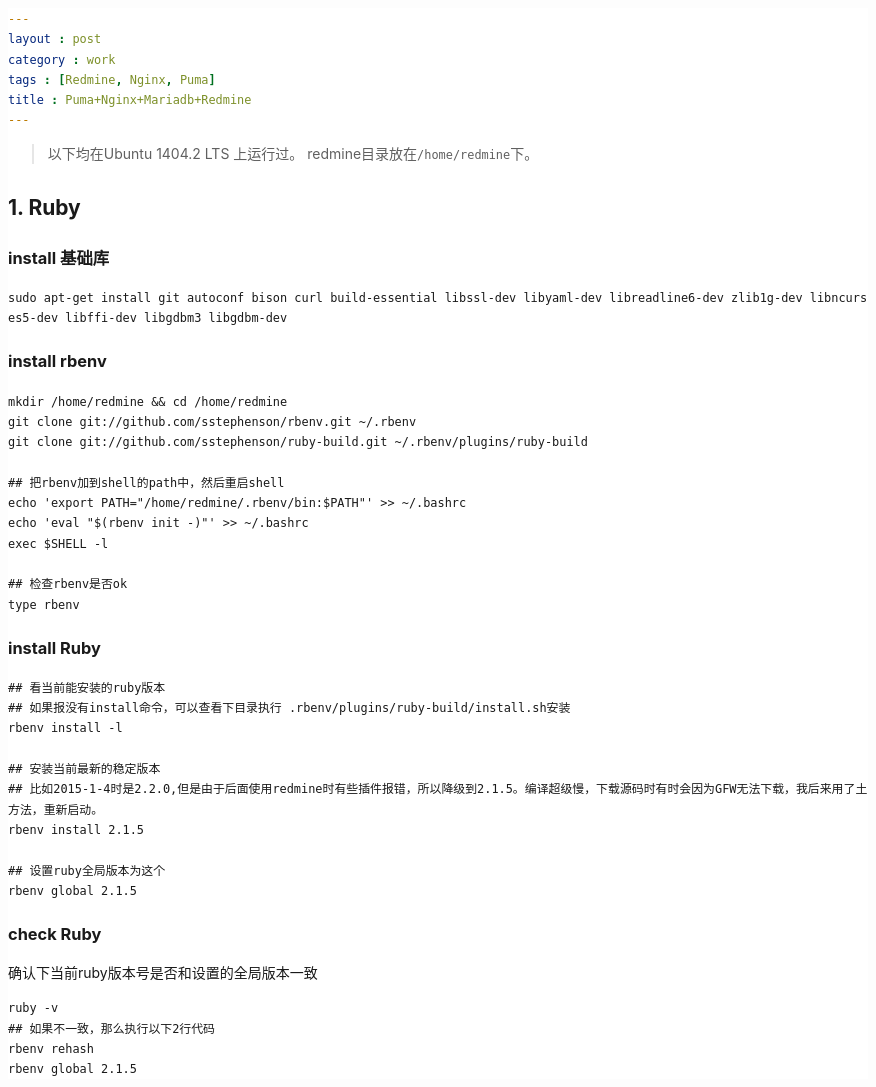 ```yaml
---
layout : post
category : work
tags : [Redmine, Nginx, Puma]
title : Puma+Nginx+Mariadb+Redmine
---
```


> 以下均在Ubuntu 1404.2 LTS 上运行过。
> redmine目录放在`/home/redmine`下。

## 1. Ruby

### install 基础库
```
sudo apt-get install git autoconf bison curl build-essential libssl-dev libyaml-dev libreadline6-dev zlib1g-dev libncurses5-dev libffi-dev libgdbm3 libgdbm-dev
```
### install rbenv

```
mkdir /home/redmine && cd /home/redmine
git clone git://github.com/sstephenson/rbenv.git ~/.rbenv
git clone git://github.com/sstephenson/ruby-build.git ~/.rbenv/plugins/ruby-build

## 把rbenv加到shell的path中，然后重启shell
echo 'export PATH="/home/redmine/.rbenv/bin:$PATH"' >> ~/.bashrc
echo 'eval "$(rbenv init -)"' >> ~/.bashrc
exec $SHELL -l

## 检查rbenv是否ok
type rbenv
```

### install Ruby

```
## 看当前能安装的ruby版本
## 如果报没有install命令，可以查看下目录执行 .rbenv/plugins/ruby-build/install.sh安装
rbenv install -l

## 安装当前最新的稳定版本
## 比如2015-1-4时是2.2.0,但是由于后面使用redmine时有些插件报错，所以降级到2.1.5。编译超级慢，下载源码时有时会因为GFW无法下载，我后来用了土方法，重新启动。
rbenv install 2.1.5

## 设置ruby全局版本为这个
rbenv global 2.1.5
```

### check Ruby
 确认下当前ruby版本号是否和设置的全局版本一致
```
ruby -v
## 如果不一致，那么执行以下2行代码
rbenv rehash
rbenv global 2.1.5
```
